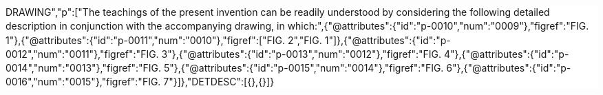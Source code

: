 DRAWING","p":["The teachings of the present invention can be readily understood by considering the following detailed description in conjunction with the accompanying drawing, in which:",{"@attributes":{"id":"p-0010","num":"0009"},"figref":"FIG. 1"},{"@attributes":{"id":"p-0011","num":"0010"},"figref":["FIG. 2","FIG. 1"]},{"@attributes":{"id":"p-0012","num":"0011"},"figref":"FIG. 3"},{"@attributes":{"id":"p-0013","num":"0012"},"figref":"FIG. 4"},{"@attributes":{"id":"p-0014","num":"0013"},"figref":"FIG. 5"},{"@attributes":{"id":"p-0015","num":"0014"},"figref":"FIG. 6"},{"@attributes":{"id":"p-0016","num":"0015"},"figref":"FIG. 7"}]},"DETDESC":[{},{}]}
